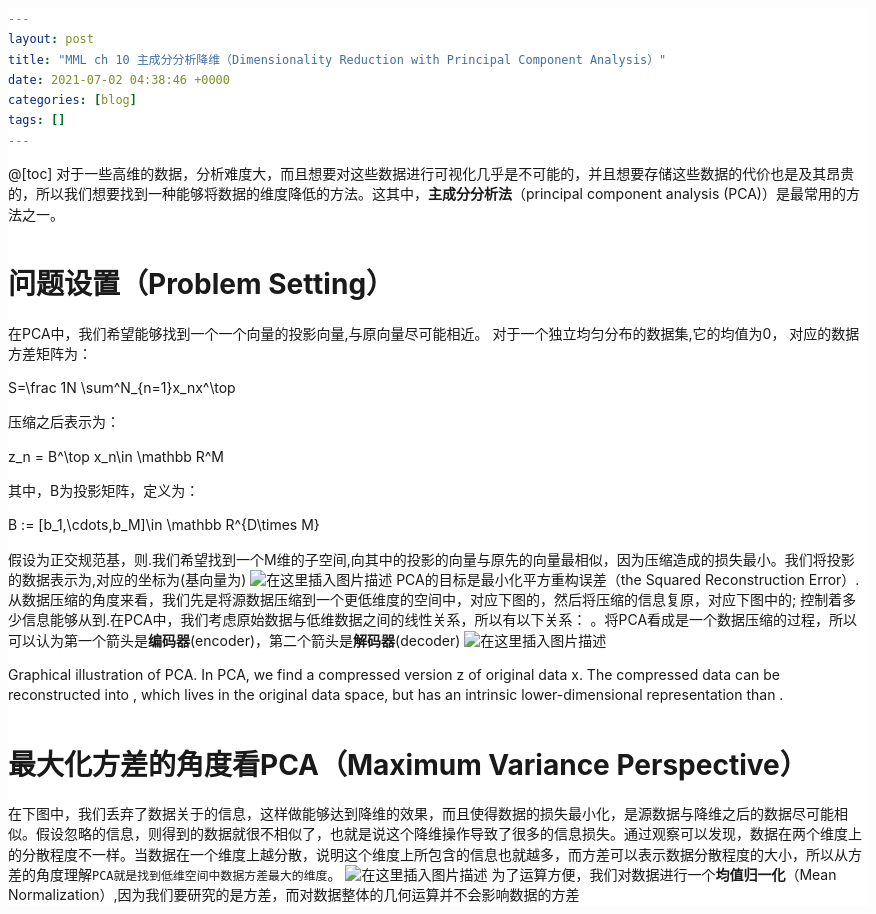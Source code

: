 ```yaml
---
layout: post
title: "MML ch 10 主成分分析降维（Dimensionality Reduction with Principal Component Analysis）"
date: 2021-07-02 04:38:46 +0000
categories: [blog]
tags: []
---
```


@[toc]
对于一些高维的数据，分析难度大，而且想要对这些数据进行可视化几乎是不可能的，并且想要存储这些数据的代价也是及其昂贵的，所以我们想要找到一种能够将数据的维度降低的方法。这其中，**主成分分析法**（principal component analysis (PCA)）是最常用的方法之一。

# [](#%E9%97%AE%E9%A2%98%E8%AE%BE%E7%BD%AE%EF%BC%88Problem-Setting%EF%BC%89)问题设置（Problem Setting）

在PCA中，我们希望能够找到一个一个向量的投影向量,与原向量尽可能相近。
对于一个独立均匀分布的数据集,它的均值为0， 对应的数据方差矩阵为：

S=\frac 1N \sum^N_{n=1}x_nx^\top

压缩之后表示为：

z_n = B^\top x_n\in \mathbb R^M

其中，B为投影矩阵，定义为：

B := [b_1,\cdots,b_M]\in \mathbb R^{D\times M}

假设为正交规范基，则.我们希望找到一个M维的子空间,向其中的投影的向量与原先的向量最相似，因为压缩造成的损失最小。我们将投影的数据表示为,对应的坐标为(基向量为)
![在这里插入图片描述](https://img-blog.csdnimg.cn/20210615092117707.png?x-oss-process=image,type_ZmFuZ3poZW5naGVpdGk,shadow_10,text_aHR0cHM6Ly9ibG9nLmNzZG4ubmV0L3dlaXhpbl80NTMxNTY1Ng==,size_16,color_FFFFFF,t_70)
PCA的目标是最小化平方重构误差（the Squared Reconstruction Error）.
从数据压缩的角度来看，我们先是将源数据压缩到一个更低维度的空间中，对应下图的，然后将压缩的信息复原，对应下图中的; 控制着多少信息能够从到.在PCA中，我们考虑原始数据与低维数据之间的线性关系，所以有以下关系：
。将PCA看成是一个数据压缩的过程，所以可以认为第一个箭头是**编码器**(encoder)，第二个箭头是**解码器**(decoder)
![在这里插入图片描述](https://img-blog.csdnimg.cn/20210615162848433.png?x-oss-process=image,type_ZmFuZ3poZW5naGVpdGk,shadow_10,text_aHR0cHM6Ly9ibG9nLmNzZG4ubmV0L3dlaXhpbl80NTMxNTY1Ng==,size_16,color_FFFFFF,t_70)

> 

Graphical illustration of PCA. In PCA, we find a compressed version z of original data x. The compressed data can be reconstructed into , which lives in the original data space, but has an intrinsic lower-dimensional representation than .

# [](#%E6%9C%80%E5%A4%A7%E5%8C%96%E6%96%B9%E5%B7%AE%E7%9A%84%E8%A7%92%E5%BA%A6%E7%9C%8BPCA%EF%BC%88Maximum-Variance-Perspective%EF%BC%89)最大化方差的角度看PCA（Maximum Variance Perspective）

在下图中，我们丢弃了数据关于的信息，这样做能够达到降维的效果，而且使得数据的损失最小化，是源数据与降维之后的数据尽可能相似。假设忽略的信息，则得到的数据就很不相似了，也就是说这个降维操作导致了很多的信息损失。通过观察可以发现，数据在两个维度上的分散程度不一样。当数据在一个维度上越分散，说明这个维度上所包含的信息也就越多，而方差可以表示数据分散程度的大小，所以从方差的角度理解`PCA就是找到低维空间中数据方差最大的维度`。
![在这里插入图片描述](https://img-blog.csdnimg.cn/20210615092117707.png?x-oss-process=image,type_ZmFuZ3poZW5naGVpdGk,shadow_10,text_aHR0cHM6Ly9ibG9nLmNzZG4ubmV0L3dlaXhpbl80NTMxNTY1Ng==,size_16,color_FFFFFF,t_70)
为了运算方便，我们对数据进行一个**均值归一化**（Mean Normalization）,因为我们要研究的是方差，而对数据整体的几何运算并不会影响数据的方差
